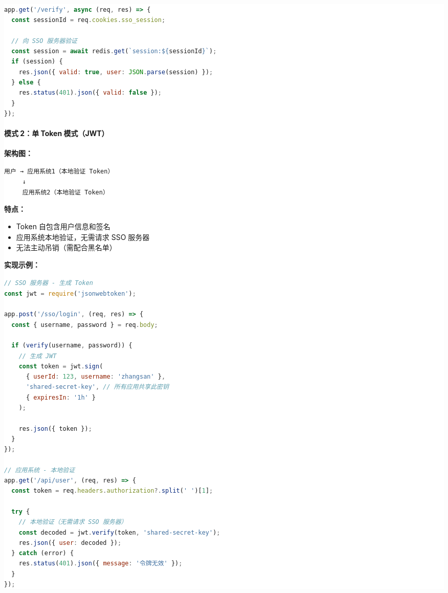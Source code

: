 ```javascript
app.get('/verify', async (req, res) => {
  const sessionId = req.cookies.sso_session;
  
  // 向 SSO 服务器验证
  const session = await redis.get(`session:${sessionId}`);
  if (session) {
    res.json({ valid: true, user: JSON.parse(session) });
  } else {
    res.status(401).json({ valid: false });
  }
});
```

#### 模式 2：单 Token 模式（JWT）

**架构图：**

```
用户 → 应用系统1（本地验证 Token）
     ↓
     应用系统2（本地验证 Token）
```

**特点：**
- Token 自包含用户信息和签名
- 应用系统本地验证，无需请求 SSO 服务器
- 无法主动吊销（需配合黑名单）

**实现示例：**

```javascript
// SSO 服务器 - 生成 Token
const jwt = require('jsonwebtoken');

app.post('/sso/login', (req, res) => {
  const { username, password } = req.body;
  
  if (verify(username, password)) {
    // 生成 JWT
    const token = jwt.sign(
      { userId: 123, username: 'zhangsan' },
      'shared-secret-key', // 所有应用共享此密钥
      { expiresIn: '1h' }
    );
    
    res.json({ token });
  }
});

// 应用系统 - 本地验证
app.get('/api/user', (req, res) => {
  const token = req.headers.authorization?.split(' ')[1];
  
  try {
    // 本地验证（无需请求 SSO 服务器）
    const decoded = jwt.verify(token, 'shared-secret-key');
    res.json({ user: decoded });
  } catch (error) {
    res.status(401).json({ message: '令牌无效' });
  }
});
```
